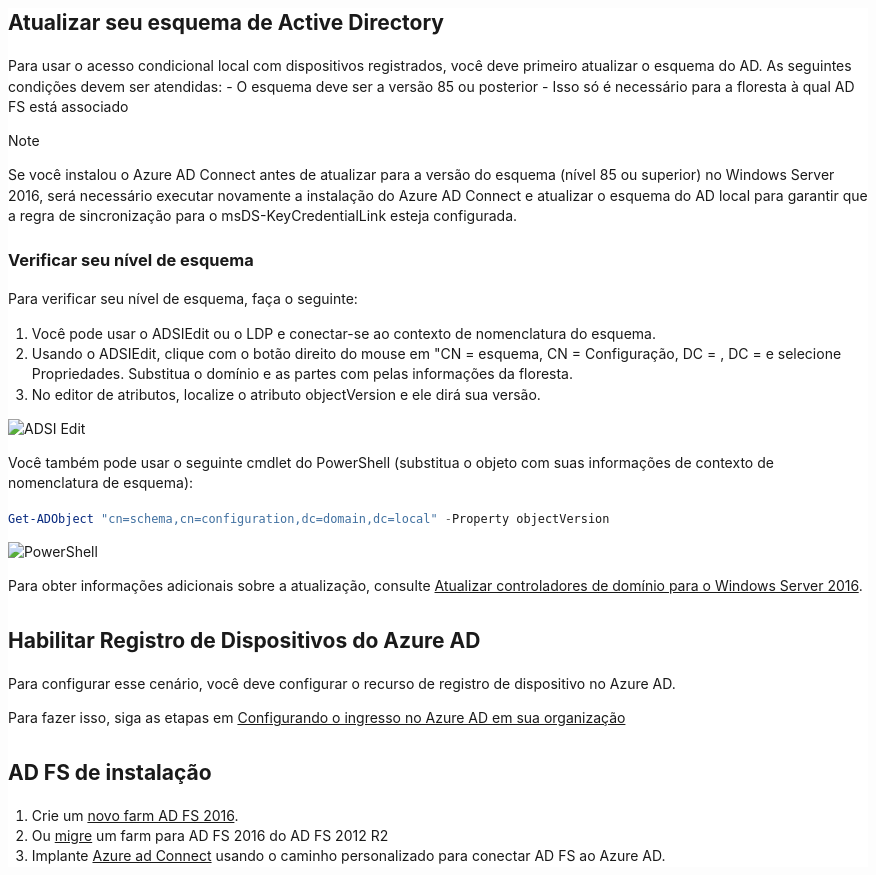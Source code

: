 

## <a name="upgrade-your-active-directory-schema"></a>Atualizar seu esquema de Active Directory
Para usar o acesso condicional local com dispositivos registrados, você deve primeiro atualizar o esquema do AD.  As seguintes condições devem ser atendidas:
    - O esquema deve ser a versão 85 ou posterior
    - Isso só é necessário para a floresta à qual AD FS está associado

> [!NOTE]
> Se você instalou o Azure AD Connect antes de atualizar para a versão do esquema (nível 85 ou superior) no Windows Server 2016, será necessário executar novamente a instalação do Azure AD Connect e atualizar o esquema do AD local para garantir que a regra de sincronização para o msDS-KeyCredentialLink esteja configurada.

### <a name="verify-your-schema-level"></a>Verificar seu nível de esquema
Para verificar seu nível de esquema, faça o seguinte:

1.  Você pode usar o ADSIEdit ou o LDP e conectar-se ao contexto de nomenclatura do esquema.
2.  Usando o ADSIEdit, clique com o botão direito do mouse em "CN = esquema, CN = Configuração, DC = <domain> , DC = <com> e selecione Propriedades.  Substitua o domínio e as partes com pelas informações da floresta.
3.  No editor de atributos, localize o atributo objectVersion e ele dirá sua versão.

![ADSI Edit](media/Configure-Device-Based-Conditional-Access-on-Premises/adsiedit.png)

Você também pode usar o seguinte cmdlet do PowerShell (substitua o objeto com suas informações de contexto de nomenclatura de esquema):

``` powershell
Get-ADObject "cn=schema,cn=configuration,dc=domain,dc=local" -Property objectVersion

```

![PowerShell](media/Configure-Device-Based-Conditional-Access-on-Premises/pshell1.png)

Para obter informações adicionais sobre a atualização, consulte [Atualizar controladores de domínio para o Windows Server 2016](../../ad-ds/deploy/upgrade-domain-controllers.md).

## <a name="enable-azure-ad-device-registration"></a>Habilitar Registro de Dispositivos do Azure AD
Para configurar esse cenário, você deve configurar o recurso de registro de dispositivo no Azure AD.

Para fazer isso, siga as etapas em [Configurando o ingresso no Azure AD em sua organização](/azure/active-directory/devices/device-management-azure-portal)

## <a name="setup-ad-fs"></a>AD FS de instalação
1. Crie um [novo farm AD FS 2016](../deployment/deploying-a-federation-server-farm.md).
2.  Ou [migre](../deployment/upgrading-to-ad-fs-in-windows-server.md) um farm para AD FS 2016 do AD FS 2012 R2
4. Implante [Azure ad Connect](../deployment/upgrading-to-ad-fs-in-windows-server.md) usando o caminho personalizado para conectar AD FS ao Azure AD.
